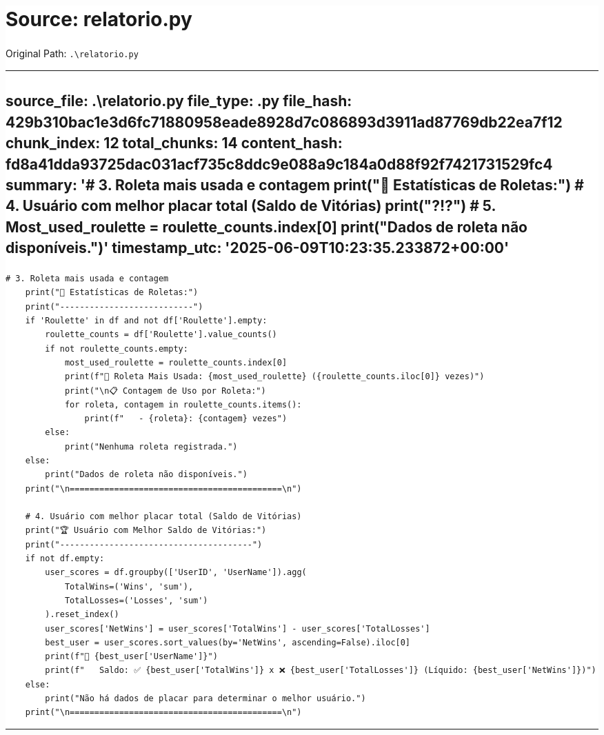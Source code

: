 # Source: relatorio.py
Original Path: `.\relatorio.py`

---
source_file: .\relatorio.py
file_type: .py
file_hash: 429b310bac1e3d6fc71880958eade8928d7c086893d3911ad87769db22ea7f12
chunk_index: 12
total_chunks: 14
content_hash: fd8a41dda93725dac031acf735c8ddc9e088a9c184a0d88f92f7421731529fc4
summary: '# 3. Roleta mais usada e contagem print("🎰 Estatísticas de Roletas:") #
  4. Usuário com melhor placar total (Saldo de Vitórias) print("?!?") # 5. Most_used_roulette
  = roulette_counts.index[0] print("Dados de roleta não disponíveis.")'
timestamp_utc: '2025-06-09T10:23:35.233872+00:00'
---

```
# 3. Roleta mais usada e contagem
    print("🎰 Estatísticas de Roletas:")
    print("---------------------------")
    if 'Roulette' in df and not df['Roulette'].empty:
        roulette_counts = df['Roulette'].value_counts()
        if not roulette_counts.empty:
            most_used_roulette = roulette_counts.index[0]
            print(f"🥇 Roleta Mais Usada: {most_used_roulette} ({roulette_counts.iloc[0]} vezes)")
            print("\n📋 Contagem de Uso por Roleta:")
            for roleta, contagem in roulette_counts.items():
                print(f"   - {roleta}: {contagem} vezes")
        else:
            print("Nenhuma roleta registrada.")
    else:
        print("Dados de roleta não disponíveis.")
    print("\n===========================================\n")

    # 4. Usuário com melhor placar total (Saldo de Vitórias)
    print("🏆 Usuário com Melhor Saldo de Vitórias:")
    print("---------------------------------------")
    if not df.empty:
        user_scores = df.groupby(['UserID', 'UserName']).agg(
            TotalWins=('Wins', 'sum'),
            TotalLosses=('Losses', 'sum')
        ).reset_index()
        user_scores['NetWins'] = user_scores['TotalWins'] - user_scores['TotalLosses']
        best_user = user_scores.sort_values(by='NetWins', ascending=False).iloc[0]
        print(f"🥇 {best_user['UserName']}")
        print(f"   Saldo: ✅ {best_user['TotalWins']} x ❌ {best_user['TotalLosses']} (Líquido: {best_user['NetWins']})")
    else:
        print("Não há dados de placar para determinar o melhor usuário.")
    print("\n===========================================\n")
```

---